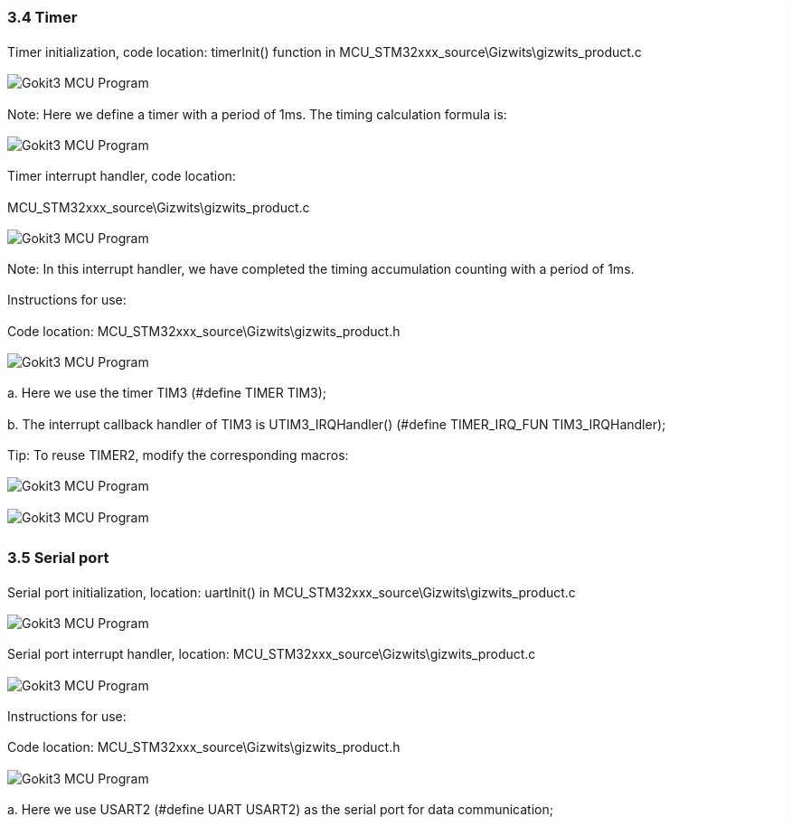 ### 3.4 Timer

Timer initialization, code location: timerInit() function in MCU_STM32xxx_source\Gizwits\gizwits_product.c

![Gokit3 MCU Program](../../../../assets/en-us/DeviceDev/Gokit3-MCU/source/25.png)
 

Note: Here we define a timer with a period of 1ms. The timing calculation formula is:

![Gokit3 MCU Program](../../../../assets/en-us/DeviceDev/Gokit3-MCU/source/26.png)
 

Timer interrupt handler, code location:

MCU_STM32xxx_source\Gizwits\gizwits_product.c

![Gokit3 MCU Program](../../../../assets/en-us/DeviceDev/Gokit3-MCU/source/27.png)

Note: In this interrupt handler, we have completed the timing accumulation counting with a period of 1ms.

Instructions for use:

Code location: MCU_STM32xxx_source\Gizwits\gizwits_product.h

![Gokit3 MCU Program](../../../../assets/en-us/DeviceDev/Gokit3-MCU/source/28.png)

a. Here we use the timer TIM3 (#define TIMER TIM3);

b. The interrupt callback handler of TIM3 is UTIM3_IRQHandler() (#define TIMER_IRQ_FUN TIM3_IRQHandler);

Tip: To reuse TIMER2, modify the corresponding macros:

![Gokit3 MCU Program](../../../../assets/en-us/DeviceDev/Gokit3-MCU/source/29.png)

![Gokit3 MCU Program](../../../../assets/en-us/DeviceDev/Gokit3-MCU/source/30.png)
 
### 3.5 Serial port

Serial port initialization, location: uartInit() in MCU_STM32xxx_source\Gizwits\gizwits_product.c

![Gokit3 MCU Program](../../../../assets/en-us/DeviceDev/Gokit3-MCU/source/31.png)
 

Serial port interrupt handler, location: MCU_STM32xxx_source\Gizwits\gizwits_product.c

![Gokit3 MCU Program](../../../../assets/en-us/DeviceDev/Gokit3-MCU/source/32.png) 

Instructions for use:

Code location: MCU_STM32xxx_source\Gizwits\gizwits_product.h

![Gokit3 MCU Program](../../../../assets/en-us/DeviceDev/Gokit3-MCU/source/33.png)

a. Here we use USART2 (#define UART USART2) as the serial port for data communication;
